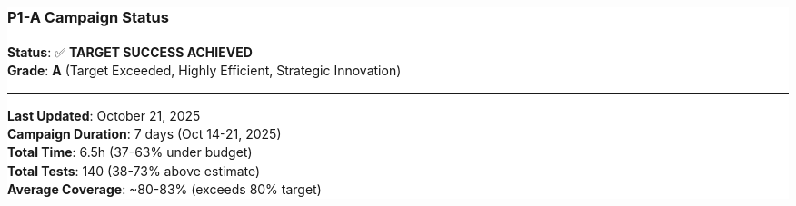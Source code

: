 ### P1-A Campaign Status

**Status**: ✅ **TARGET SUCCESS ACHIEVED**  
**Grade**: **A** (Target Exceeded, Highly Efficient, Strategic Innovation)

---

**Last Updated**: October 21, 2025  
**Campaign Duration**: 7 days (Oct 14-21, 2025)  
**Total Time**: 6.5h (37-63% under budget)  
**Total Tests**: 140 (38-73% above estimate)  
**Average Coverage**: ~80-83% (exceeds 80% target)
